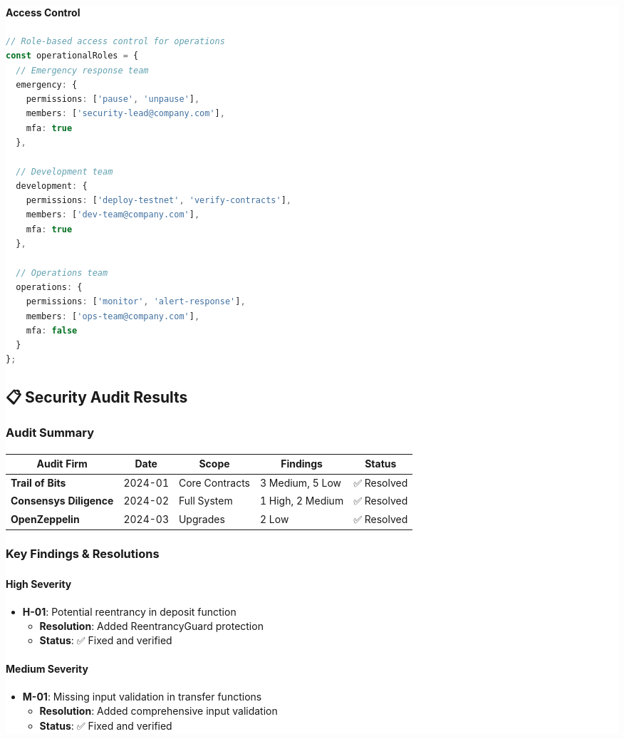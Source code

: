 #### Access Control

```typescript
// Role-based access control for operations
const operationalRoles = {
  // Emergency response team
  emergency: {
    permissions: ['pause', 'unpause'],
    members: ['security-lead@company.com'],
    mfa: true
  },
  
  // Development team
  development: {
    permissions: ['deploy-testnet', 'verify-contracts'],
    members: ['dev-team@company.com'],
    mfa: true
  },
  
  // Operations team
  operations: {
    permissions: ['monitor', 'alert-response'],
    members: ['ops-team@company.com'],
    mfa: false
  }
};
```

## 📋 Security Audit Results

### Audit Summary

| Audit Firm | Date | Scope | Findings | Status |
|------------|------|-------|----------|---------|
| **Trail of Bits** | 2024-01 | Core Contracts | 3 Medium, 5 Low | ✅ Resolved |
| **Consensys Diligence** | 2024-02 | Full System | 1 High, 2 Medium | ✅ Resolved |
| **OpenZeppelin** | 2024-03 | Upgrades | 2 Low | ✅ Resolved |

### Key Findings & Resolutions

#### High Severity
- **H-01**: Potential reentrancy in deposit function
  - **Resolution**: Added ReentrancyGuard protection
  - **Status**: ✅ Fixed and verified

#### Medium Severity
- **M-01**: Missing input validation in transfer functions
  - **Resolution**: Added comprehensive input validation
  - **Status**: ✅ Fixed and verified
